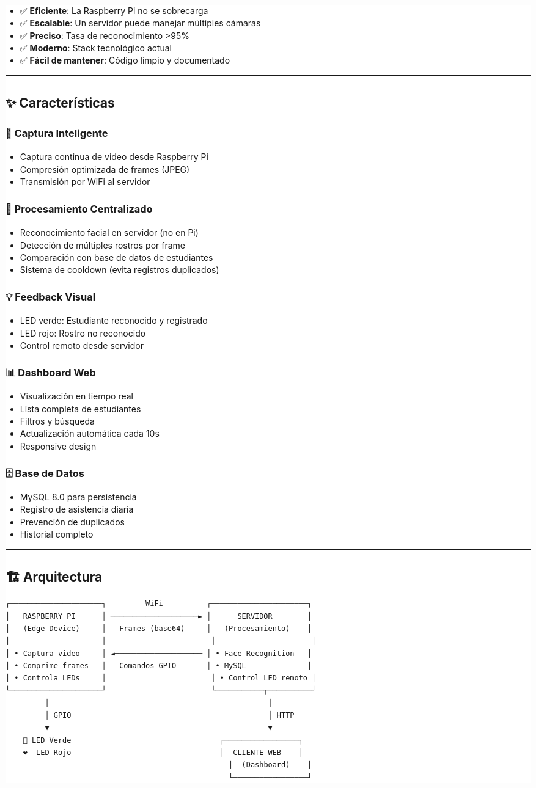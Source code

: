 - ✅ **Eficiente**: La Raspberry Pi no se sobrecarga
- ✅ **Escalable**: Un servidor puede manejar múltiples cámaras
- ✅ **Preciso**: Tasa de reconocimiento >95%
- ✅ **Moderno**: Stack tecnológico actual
- ✅ **Fácil de mantener**: Código limpio y documentado

---

## ✨ Características

### 🎥 Captura Inteligente
- Captura continua de video desde Raspberry Pi
- Compresión optimizada de frames (JPEG)
- Transmisión por WiFi al servidor

### 🧠 Procesamiento Centralizado
- Reconocimiento facial en servidor (no en Pi)
- Detección de múltiples rostros por frame
- Comparación con base de datos de estudiantes
- Sistema de cooldown (evita registros duplicados)

### 💡 Feedback Visual
- LED verde: Estudiante reconocido y registrado
- LED rojo: Rostro no reconocido
- Control remoto desde servidor

### 📊 Dashboard Web
- Visualización en tiempo real
- Lista completa de estudiantes
- Filtros y búsqueda
- Actualización automática cada 10s
- Responsive design

### 🗄️ Base de Datos
- MySQL 8.0 para persistencia
- Registro de asistencia diaria
- Prevención de duplicados
- Historial completo

---

## 🏗️ Arquitectura

```
┌─────────────────────┐         WiFi          ┌──────────────────────┐
│   RASPBERRY PI      │ ────────────────────► │      SERVIDOR        │
│   (Edge Device)     │   Frames (base64)     │   (Procesamiento)    │
│                     │                        │                      │
│ • Captura video     │ ◄──────────────────── │ • Face Recognition   │
│ • Comprime frames   │   Comandos GPIO       │ • MySQL              │
│ • Controla LEDs     │                        │ • Control LED remoto │
└─────────────────────┘                        └───────────┬──────────┘
         │                                                  │
         │ GPIO                                             │ HTTP
         ▼                                                  ▼
    💚 LED Verde                                  ┌─────────────────┐
    ❤️  LED Rojo                                  │  CLIENTE WEB    │
                                                   │  (Dashboard)    │
                                                   └─────────────────┘
```
